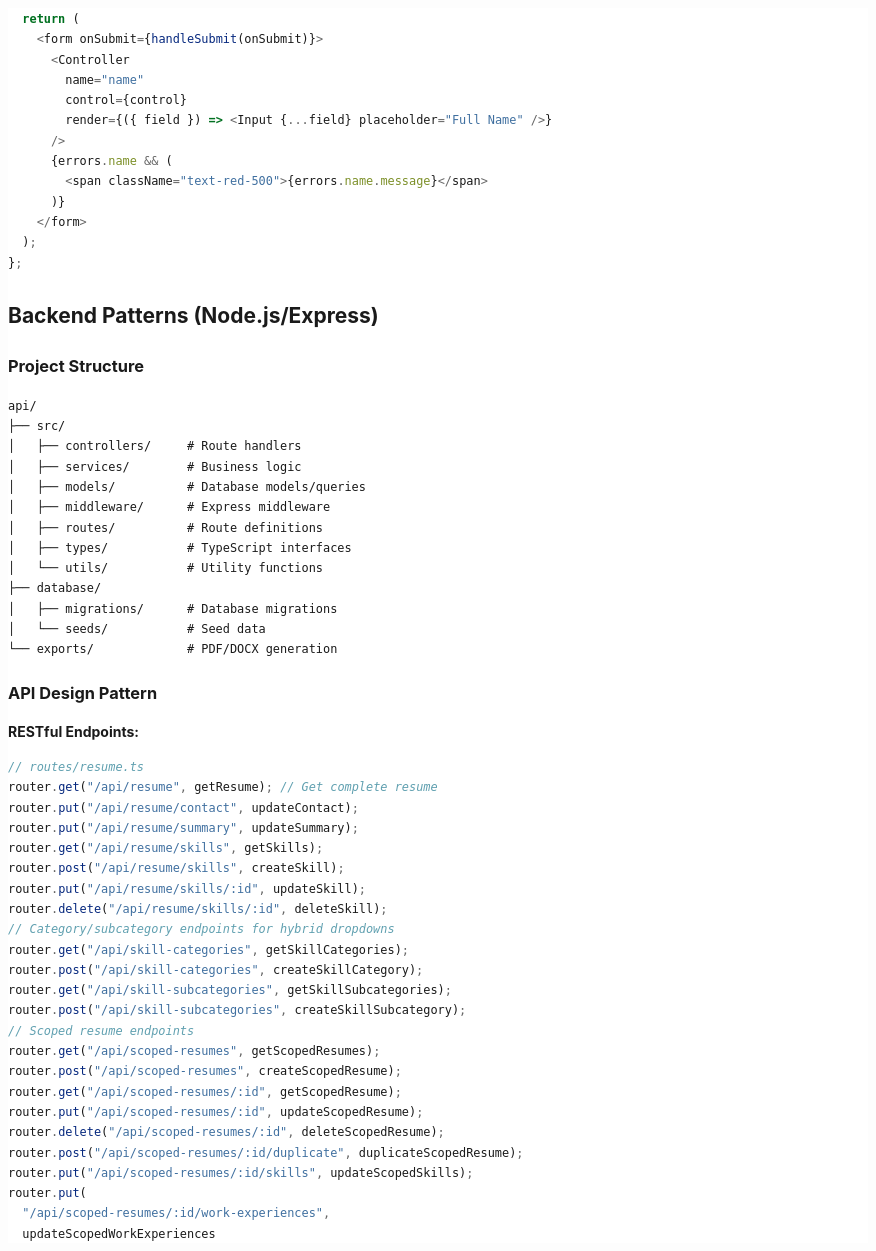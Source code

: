 ```typescript
  return (
    <form onSubmit={handleSubmit(onSubmit)}>
      <Controller
        name="name"
        control={control}
        render={({ field }) => <Input {...field} placeholder="Full Name" />}
      />
      {errors.name && (
        <span className="text-red-500">{errors.name.message}</span>
      )}
    </form>
  );
};
```

## Backend Patterns (Node.js/Express)

### Project Structure

```
api/
├── src/
│   ├── controllers/     # Route handlers
│   ├── services/        # Business logic
│   ├── models/          # Database models/queries
│   ├── middleware/      # Express middleware
│   ├── routes/          # Route definitions
│   ├── types/           # TypeScript interfaces
│   └── utils/           # Utility functions
├── database/
│   ├── migrations/      # Database migrations
│   └── seeds/           # Seed data
└── exports/             # PDF/DOCX generation
```

### API Design Pattern

**RESTful Endpoints:**

```typescript
// routes/resume.ts
router.get("/api/resume", getResume); // Get complete resume
router.put("/api/resume/contact", updateContact);
router.put("/api/resume/summary", updateSummary);
router.get("/api/resume/skills", getSkills);
router.post("/api/resume/skills", createSkill);
router.put("/api/resume/skills/:id", updateSkill);
router.delete("/api/resume/skills/:id", deleteSkill);
// Category/subcategory endpoints for hybrid dropdowns
router.get("/api/skill-categories", getSkillCategories);
router.post("/api/skill-categories", createSkillCategory);
router.get("/api/skill-subcategories", getSkillSubcategories);
router.post("/api/skill-subcategories", createSkillSubcategory);
// Scoped resume endpoints
router.get("/api/scoped-resumes", getScopedResumes);
router.post("/api/scoped-resumes", createScopedResume);
router.get("/api/scoped-resumes/:id", getScopedResume);
router.put("/api/scoped-resumes/:id", updateScopedResume);
router.delete("/api/scoped-resumes/:id", deleteScopedResume);
router.post("/api/scoped-resumes/:id/duplicate", duplicateScopedResume);
router.put("/api/scoped-resumes/:id/skills", updateScopedSkills);
router.put(
  "/api/scoped-resumes/:id/work-experiences",
  updateScopedWorkExperiences
```